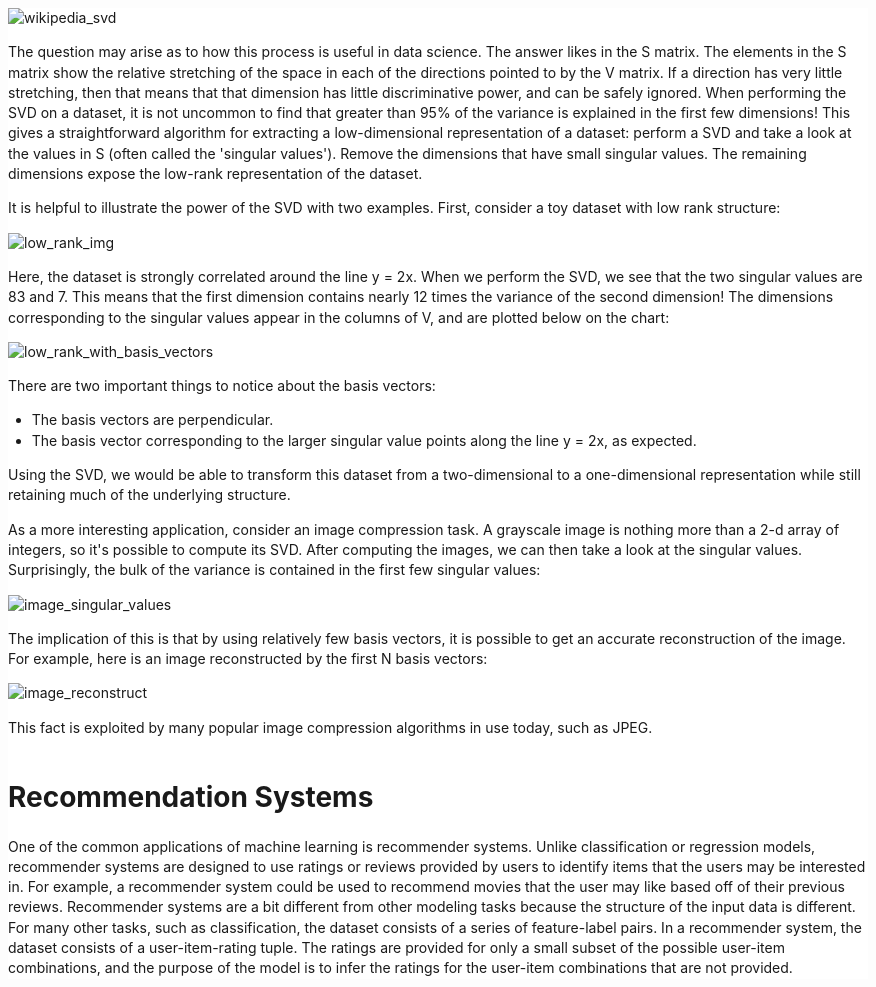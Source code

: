 ![wikipedia_svd]({{site.url}}/content/Applications-Of-Matrix-Factorization-In-Machine-Learning/wikipedia_svd.png)

The question may arise as to how this process is useful in data science. The answer likes in the S matrix. The elements in the S matrix show the relative stretching of the space in each of the directions pointed to by the V matrix. If a direction has very little stretching, then that means that that dimension has little discriminative power, and can be safely ignored. When performing the SVD on a dataset, it is not uncommon to find that greater than 95% of the variance is explained in the first few dimensions! This gives a straightforward algorithm for extracting a low-dimensional representation of a dataset: perform a SVD and take a look at the values in S (often called the 'singular values'). Remove the dimensions that have small singular values. The remaining dimensions expose the low-rank representation of the dataset.

It is helpful to illustrate the power of the SVD with two examples. First, consider a toy dataset with low rank structure:

![low_rank_img]({{site.url}}/content/Applications-Of-Matrix-Factorization-In-Machine-Learning/correlated_data.png)

Here, the dataset is strongly correlated around the line y = 2x. When we perform the SVD, we see that the two singular values are 83 and 7. This means that the first dimension contains nearly 12 times the variance of the second dimension! The dimensions corresponding to the singular values appear in the columns of V, and are plotted below on the chart:

![low_rank_with_basis_vectors]({{site.url}}/content/Applications-Of-Matrix-Factorization-In-Machine-Learning/correlated_data_basis_vectors.png)

There are two important things to notice about the basis vectors:

* The basis vectors are perpendicular. 
* The basis vector corresponding to the larger singular value points along the line y = 2x, as expected.

Using the SVD, we would be able to transform this dataset from a two-dimensional to a one-dimensional representation while still retaining much of the underlying structure.

As a more interesting application, consider an image compression task. A grayscale image is nothing more than a 2-d array of integers, so it's possible to compute its SVD. After computing the images, we can then take a look at the singular values. Surprisingly, the bulk of the variance is contained in the first few singular values:

![image_singular_values]({{site.url}}/content/Applications-Of-Matrix-Factorization-In-Machine-Learning/image_singular_values.png)

The implication of this is that by using relatively few basis vectors, it is possible to get an accurate reconstruction of the image. For example, here is an image reconstructed by the first N basis vectors:

![image_reconstruct]({{site.url}}/content/Applications-Of-Matrix-Factorization-In-Machine-Learning/image_reconstruct.png)

This fact is exploited by many popular image compression algorithms in use today, such as JPEG. 

# Recommendation Systems
One of the common applications of machine learning is recommender systems. Unlike classification or regression models, recommender systems are designed to use ratings or reviews provided by users to identify items that the users may be interested in. For example, a recommender system could be used to recommend movies that the user may like based off of their previous reviews. Recommender systems are a bit different from other modeling tasks because the structure of the input data is different. For many other tasks, such as classification, the dataset consists of a series of feature-label pairs. In a recommender system, the dataset consists of a user-item-rating tuple. The ratings are provided for only a small subset of the possible user-item combinations, and the purpose of the model is to infer the ratings for the user-item combinations that are not provided.
